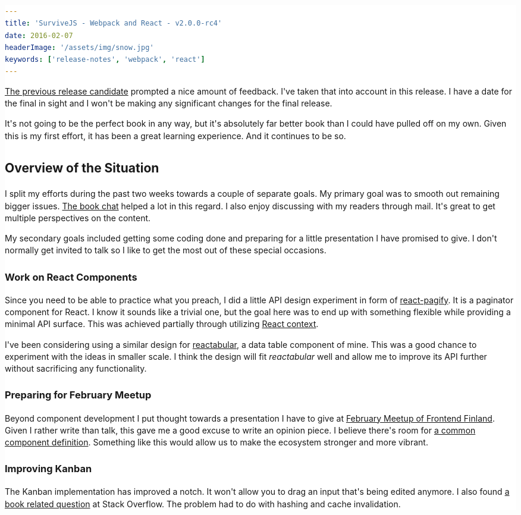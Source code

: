 ```yaml
---
title: 'SurviveJS - Webpack and React - v2.0.0-rc4'
date: 2016-02-07
headerImage: '/assets/img/snow.jpg'
keywords: ['release-notes', 'webpack', 'react']
---
```


[The previous release candidate](./survivejs200-rc3) prompted a nice amount of feedback. I've taken that into account in this release. I have a date for the final in sight and I won't be making any significant changes for the final release.

It's not going to be the perfect book in any way, but it's absolutely far better book than I could have pulled off on my own. Given this is my first effort, it has been a great learning experience. And it continues to be so.

## Overview of the Situation

I split my efforts during the past two weeks towards a couple of separate goals. My primary goal was to smooth out remaining bigger issues. [The book chat](https://gitter.im/survivejs/webpack_react) helped a lot in this regard. I also enjoy discussing with my readers through mail. It's great to get multiple perspectives on the content.

My secondary goals included getting some coding done and preparing for a little presentation I have promised to give. I don't normally get invited to talk so I like to get the most out of these special occasions.

### Work on React Components

Since you need to be able to practice what you preach, I did a little API design experiment in form of [react-pagify](https://bebraw.github.io/react-pagify/). It is a paginator component for React. I know it sounds like a trivial one, but the goal here was to end up with something flexible while providing a minimal API surface. This was achieved partially through utilizing [React context](https://facebook.github.io/react/docs/context.html).

I've been considering using a similar design for [reactabular](http://reactabular.js.org/), a data table component of mine. This was a good chance to experiment with the ideas in smaller scale. I think the design will fit *reactabular* well and allow me to improve its API further without sacrificing any functionality.

### Preparing for February Meetup

Beyond component development I put thought towards a presentation I have to give at [February Meetup of Frontend Finland](http://www.meetup.com/frontendfinland/events/228369937/). Given I rather write than talk, this gave me a good excuse to write an opinion piece. I believe there's room for [a common component definition](./towards-common-components). Something like this would allow us to make the ecosystem stronger and more vibrant.

### Improving Kanban

The Kanban implementation has improved a notch. It won't allow you to drag an input that's being edited anymore. I also found [a book related question](https://stackoverflow.com/questions/33108567/webpack-hash-the-same-for-css-and-js-files-both-change-when-only-one-should) at Stack Overflow. The problem had to do with hashing and cache invalidation.
